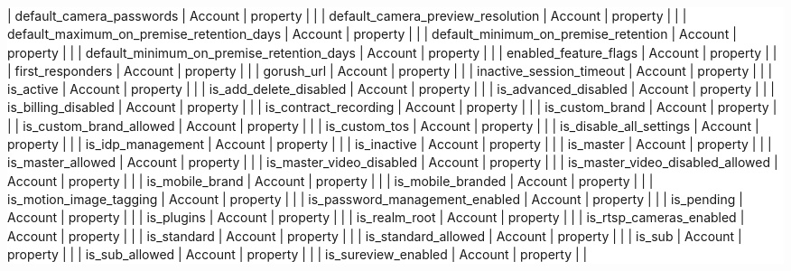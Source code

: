 | default_camera_passwords | Account | property |  |
| default_camera_preview_resolution | Account | property |  |
| default_maximum_on_premise_retention_days | Account | property |  |
| default_minimum_on_premise_retention | Account | property |  |
| default_minimum_on_premise_retention_days | Account | property |  |
| enabled_feature_flags | Account | property |  |
| first_responders | Account | property |  |
| gorush_url | Account | property |  |
| inactive_session_timeout | Account | property |  |
| is_active | Account | property |  |
| is_add_delete_disabled | Account | property |  |
| is_advanced_disabled | Account | property |  |
| is_billing_disabled | Account | property |  |
| is_contract_recording | Account | property |  |
| is_custom_brand | Account | property |  |
| is_custom_brand_allowed | Account | property |  |
| is_custom_tos | Account | property |  |
| is_disable_all_settings | Account | property |  |
| is_idp_management | Account | property |  |
| is_inactive | Account | property |  |
| is_master | Account | property |  |
| is_master_allowed | Account | property |  |
| is_master_video_disabled | Account | property |  |
| is_master_video_disabled_allowed | Account | property |  |
| is_mobile_brand | Account | property |  |
| is_mobile_branded | Account | property |  |
| is_motion_image_tagging | Account | property |  |
| is_password_management_enabled | Account | property |  |
| is_pending | Account | property |  |
| is_plugins | Account | property |  |
| is_realm_root | Account | property |  |
| is_rtsp_cameras_enabled | Account | property |  |
| is_standard | Account | property |  |
| is_standard_allowed | Account | property |  |
| is_sub | Account | property |  |
| is_sub_allowed | Account | property |  |
| is_sureview_enabled | Account | property |  |